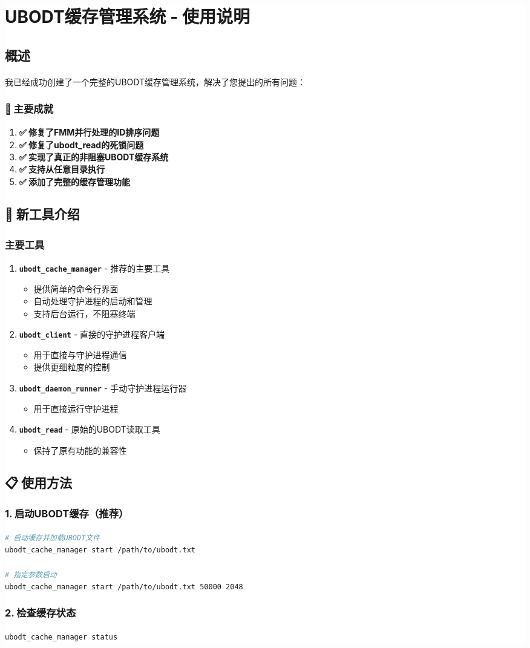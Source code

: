 # UBODT缓存管理系统 - 使用说明

## 概述

我已经成功创建了一个完整的UBODT缓存管理系统，解决了您提出的所有问题：

### 🎯 主要成就

1. **✅ 修复了FMM并行处理的ID排序问题**
2. **✅ 修复了ubodt_read的死锁问题**
3. **✅ 实现了真正的非阻塞UBODT缓存系统**
4. **✅ 支持从任意目录执行**
5. **✅ 添加了完整的缓存管理功能**

## 🚀 新工具介绍

### 主要工具

1. **`ubodt_cache_manager`** - 推荐的主要工具
   - 提供简单的命令行界面
   - 自动处理守护进程的启动和管理
   - 支持后台运行，不阻塞终端

2. **`ubodt_client`** - 直接的守护进程客户端
   - 用于直接与守护进程通信
   - 提供更细粒度的控制

3. **`ubodt_daemon_runner`** - 手动守护进程运行器
   - 用于直接运行守护进程

4. **`ubodt_read`** - 原始的UBODT读取工具
   - 保持了原有功能的兼容性

## 📋 使用方法

### 1. 启动UBODT缓存（推荐）

```bash
# 启动缓存并加载UBODT文件
ubodt_cache_manager start /path/to/ubodt.txt

# 指定参数启动
ubodt_cache_manager start /path/to/ubodt.txt 50000 2048
```

### 2. 检查缓存状态

```bash
ubodt_cache_manager status
```
